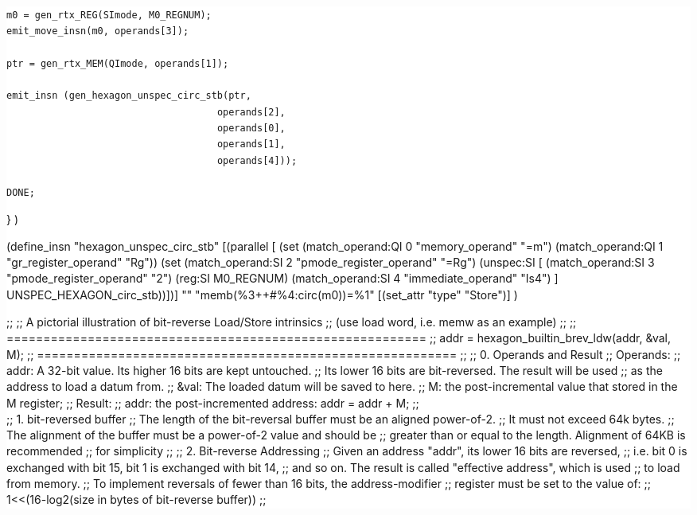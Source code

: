     m0 = gen_rtx_REG(SImode, M0_REGNUM);
    emit_move_insn(m0, operands[3]);

    ptr = gen_rtx_MEM(QImode, operands[1]);

    emit_insn (gen_hexagon_unspec_circ_stb(ptr, 
                                         operands[2], 
                                         operands[0], 
                                         operands[1], 
                                         operands[4]));
   
    DONE;
  }
)

(define_insn "hexagon_unspec_circ_stb"
  [(parallel [ (set (match_operand:QI 0 "memory_operand" "=m")
                    (match_operand:QI 1 "gr_register_operand" "Rg"))
               (set (match_operand:SI 2 "pmode_register_operand" "=Rg")
                    (unspec:SI [ 
                      (match_operand:SI 3 "pmode_register_operand" "2")
                      (reg:SI M0_REGNUM)
                      (match_operand:SI 4 "immediate_operand" "Is4")
                    ] UNSPEC_HEXAGON_circ_stb))])]
  ""
  "memb(%3++#%4:circ(m0))=%1"
  [(set_attr "type" "Store")]
)





;; 
;; A pictorial illustration of bit-reverse Load/Store intrinsics
;; (use load word, i.e. memw as an example)
;; 
;; =========================================================
;;  addr = hexagon_builtin_brev_ldw(addr, &val, M);
;; =========================================================
;; 
;; 0. Operands and Result
;;    Operands: 
;;      addr: A 32-bit value. Its higher 16 bits are kept untouched.
;;            Its lower 16 bits are bit-reversed. The result will be used
;;            as the address to load a datum from.
;;      &val: The loaded datum will be saved to here.
;;      M:    the post-incremental value that stored in the M register;
;;    Result:
;;      addr: the post-incremented address: addr = addr + M;
;;    
;; 1. bit-reversed buffer
;;    The length of the bit-reversal buffer must be an aligned power-of-2.
;;    It must not exceed 64k bytes.
;;    The alignment of the buffer must be a power-of-2 value and should be 
;;    greater than or equal to the length. Alignment of 64KB is recommended
;;    for simplicity
;; 
;; 2. Bit-reverse Addressing
;;    Given an address "addr", its lower 16 bits are reversed, 
;;    i.e. bit 0 is exchanged with bit 15, bit 1 is exchanged with bit 14, 
;;    and so on. The result is called "effective address", which is used
;;    to load from memory.
;;    To implement reversals of fewer than 16 bits, the address-modifier
;;    register must be set to the value of:
;;     1<<(16-log2(size in bytes of bit-reverse buffer))
;; 
